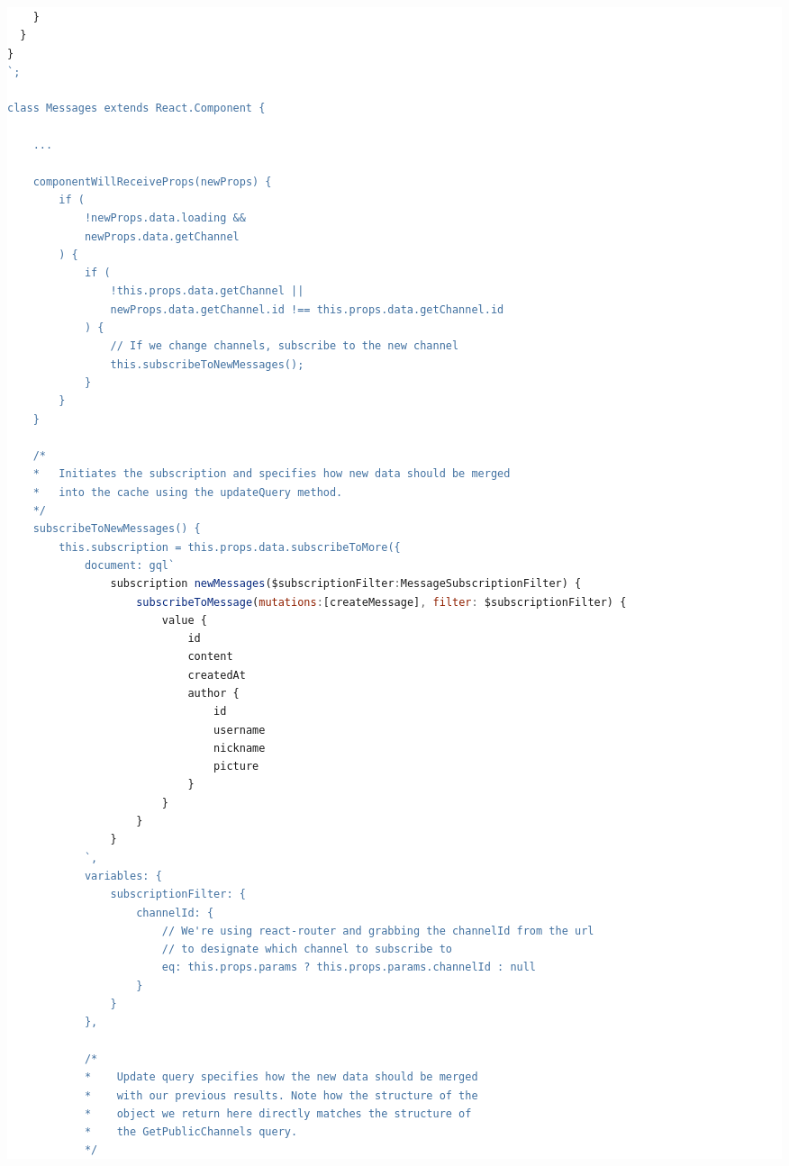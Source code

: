 ```javascript
    }
  }
}
`;

class Messages extends React.Component {

    ...

    componentWillReceiveProps(newProps) {
        if (
            !newProps.data.loading &&
            newProps.data.getChannel
        ) {
            if (
                !this.props.data.getChannel ||
                newProps.data.getChannel.id !== this.props.data.getChannel.id
            ) {
                // If we change channels, subscribe to the new channel
                this.subscribeToNewMessages();
            }
        }
    }

    /*
    *   Initiates the subscription and specifies how new data should be merged
    *   into the cache using the updateQuery method.
    */
    subscribeToNewMessages() {
        this.subscription = this.props.data.subscribeToMore({
            document: gql`
                subscription newMessages($subscriptionFilter:MessageSubscriptionFilter) {
                    subscribeToMessage(mutations:[createMessage], filter: $subscriptionFilter) {
                        value {
                            id
                            content
                            createdAt
                            author {
                                id
                                username
                                nickname
                                picture
                            }
                        }
                    }
                }
            `,
            variables: {
                subscriptionFilter: {
                    channelId: {
                        // We're using react-router and grabbing the channelId from the url
                        // to designate which channel to subscribe to
                        eq: this.props.params ? this.props.params.channelId : null
                    }
                }
            },

            /*
            *    Update query specifies how the new data should be merged
            *    with our previous results. Note how the structure of the
            *    object we return here directly matches the structure of
            *    the GetPublicChannels query.
            */
```